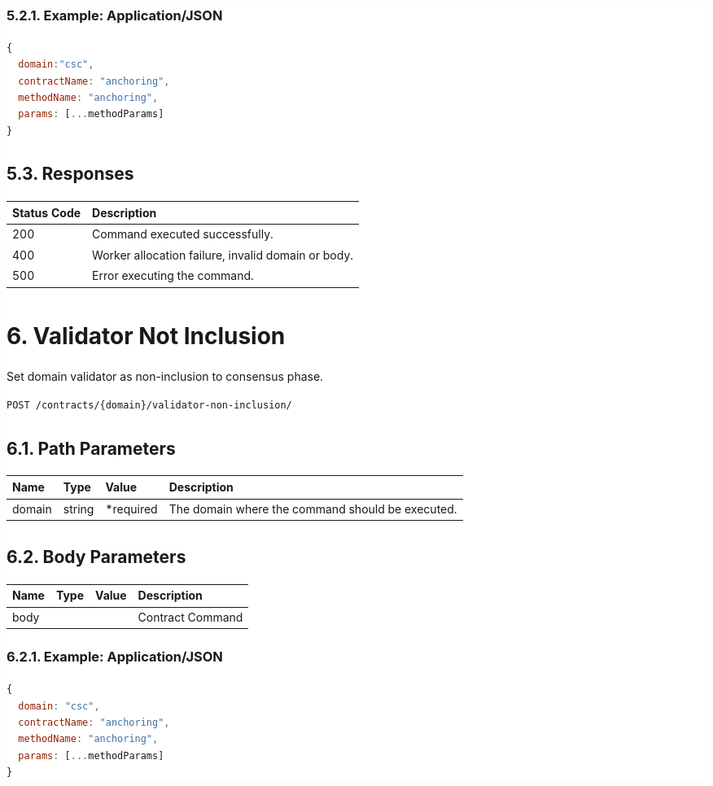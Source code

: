 
### 5.2.1. Example: Application/JSON

```js
{
  domain:"csc",
  contractName: "anchoring",
  methodName: "anchoring",
  params: [...methodParams]
}
```

## 5.3. Responses

| Status Code | Description                                        |
|:------------|:---------------------------------------------------|
| 200         | Command executed successfully.                     |
| 400         | Worker allocation failure, invalid domain or body. |
| 500         | Error executing the command.                       |


# **6. Validator Not Inclusion**

Set domain validator as non-inclusion to consensus phase.

    POST /contracts/{domain}/validator-non-inclusion/

## 6.1. Path Parameters

| Name    | Type    | Value      | Description                                       |
|:--------|:--------|:-----------|:--------------------------------------------------|
| domain  | string  | *required  | The domain where the command should be executed.  |


## 6.2. Body Parameters

| Name  | Type  | Value  | Description       |
|:------|:------|:-------|:------------------|
| body  |       |        | Contract Command  |


### 6.2.1. Example: Application/JSON

```js
{
  domain: "csc",
  contractName: "anchoring",
  methodName: "anchoring",
  params: [...methodParams]
}
```
